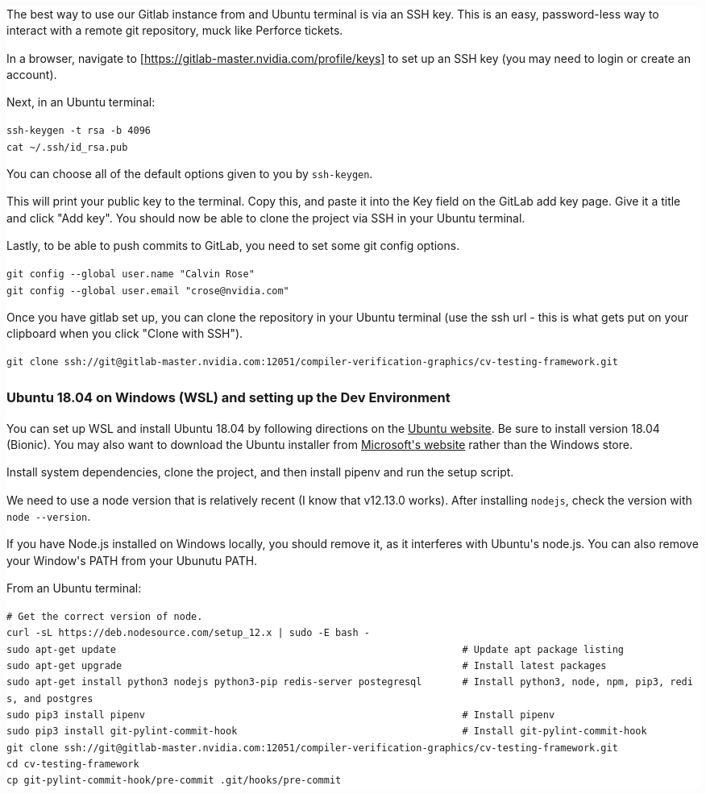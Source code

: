 The best way to use our Gitlab instance from and Ubuntu terminal is via an SSH key. This is an easy, password-less way to
interact with a remote git repository, muck like Perforce tickets.

In a browser, navigate to [https://gitlab-master.nvidia.com/profile/keys] to set up an SSH key (you may need to login or create an account).

Next, in an Ubuntu terminal:

```
ssh-keygen -t rsa -b 4096
cat ~/.ssh/id_rsa.pub
```

You can choose all of the default options given to you by `ssh-keygen`.

This will print your public key to the terminal. Copy this, and paste it into the Key field on the GitLab add key page. Give it a title and
click "Add key". You should now be able to clone the project via SSH in your Ubuntu terminal.

Lastly, to be able to push commits to GitLab, you need to set some git config options.

```
git config --global user.name "Calvin Rose"
git config --global user.email "crose@nvidia.com"
```

Once you have gitlab set up, you can clone the repository in your Ubuntu terminal (use the ssh url - this is what gets put
on your clipboard when you click "Clone with SSH").

```
git clone ssh://git@gitlab-master.nvidia.com:12051/compiler-verification-graphics/cv-testing-framework.git
```

### Ubuntu 18.04 on Windows (WSL) and setting up the Dev Environment

You can set up WSL and install Ubuntu 18.04 by following directions on the [Ubuntu website](https://wiki.ubuntu.com/WSL). Be sure
to install version 18.04 (Bionic). You may also want to download the Ubuntu installer from
[Microsoft's website](https://docs.microsoft.com/en-us/windows/wsl/install-manual) rather than the Windows store.

Install system dependencies, clone the project, and then install pipenv and run the setup script.

We need to use a node version that is relatively recent (I know that v12.13.0 works). After
installing `nodejs`, check the version with `node --version`.

If you have Node.js installed on Windows locally, you should remove it, as it interferes with Ubuntu's node.js.
You can also remove your Window's PATH from your Ubunutu PATH.

From an Ubuntu terminal:
```
# Get the correct version of node.
curl -sL https://deb.nodesource.com/setup_12.x | sudo -E bash -
sudo apt-get update                                                            # Update apt package listing
sudo apt-get upgrade                                                           # Install latest packages
sudo apt-get install python3 nodejs python3-pip redis-server postegresql       # Install python3, node, npm, pip3, redis, and postgres
sudo pip3 install pipenv                                                       # Install pipenv
sudo pip3 install git-pylint-commit-hook                                       # Install git-pylint-commit-hook
git clone ssh://git@gitlab-master.nvidia.com:12051/compiler-verification-graphics/cv-testing-framework.git
cd cv-testing-framework
cp git-pylint-commit-hook/pre-commit .git/hooks/pre-commit
```